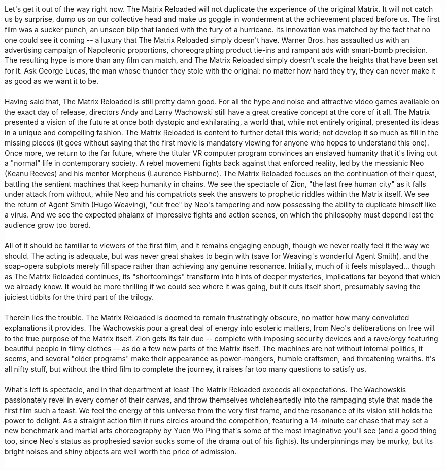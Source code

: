Let's get it out of the way right now. The Matrix Reloaded will not duplicate the experience of the original Matrix. It will not catch us by surprise, dump us on our collective head and make us goggle in wonderment at the achievement placed before us. The first film was a sucker punch, an unseen blip that landed with the fury of a hurricane. Its innovation was matched by the fact that no one could see it coming -- a luxury that The Matrix Reloaded simply doesn't have. Warner Bros. has assaulted us with an advertising campaign of Napoleonic proportions, choreographing product tie-ins and rampant ads with smart-bomb precision. The resulting hype is more than any film can match, and The Matrix Reloaded simply doesn't scale the heights that have been set for it. Ask George Lucas, the man whose thunder they stole with the original: no matter how hard they try, they can never make it as good as we want it to be.
<br>
<br>
Having said that, The Matrix Reloaded is still pretty damn good. For all the hype and noise and attractive video games available on the exact day of release, directors Andy and Larry Wachowski still have a great creative concept at the core of it all. The Matrix presented a vision of the future at once both dystopic and exhilarating, a world that, while not entirely original, presented its ideas in a unique and compelling fashion. The Matrix Reloaded is content to further detail this world; not develop it so much as fill in the missing pieces (it goes without saying that the first movie is mandatory viewing for anyone who hopes to understand this one). Once more, we return to the far future, where the titular VR computer program convinces an enslaved humanity that it's living out a "normal" life in contemporary society. A rebel movement fights back against that enforced reality, led by the messianic Neo (Keanu Reeves) and his mentor Morpheus (Laurence Fishburne). The Matrix Reloaded focuses on the continuation of their quest, battling the sentient machines that keep humanity in chains. We see the spectacle of Zion, "the last free human city" as it falls under attack from without, while Neo and his compatriots seek the answers to prophetic riddles within the Matrix itself. We see the return of Agent Smith (Hugo Weaving), "cut free" by Neo's tampering and now possessing the ability to duplicate himself like a virus. And we see the expected phalanx of impressive fights and action scenes, on which the philosophy must depend lest the audience grow too bored.
<br>
<br>
All of it should be familiar to viewers of the first film, and it remains engaging enough, though we never really feel it the way we should. The acting is adequate, but was never great shakes to begin with (save for Weaving's wonderful Agent Smith), and the soap-opera subplots merely fill space rather than achieving any genuine resonance. Initially, much of it feels misplayed... though as The Matrix Reloaded continues, its "shortcomings" transform into hints of deeper mysteries, implications far beyond that which we already know. It would be more thrilling if we could see where it was going, but it cuts itself short, presumably saving the juiciest tidbits for the third part of the trilogy.
<br>
<br>
Therein lies the trouble. The Matrix Reloaded is doomed to remain frustratingly obscure, no matter how many convoluted explanations it provides. The Wachowskis pour a great deal of energy into esoteric matters, from Neo's deliberations on free will to the true purpose of the Matrix itself. Zion gets its fair due -- complete with imposing security devices and a rave/orgy featuring beautiful people in filmy clothes -- as do a few new parts of the Matrix itself. The machines are not without internal politics, it seems, and several "older programs" make their appearance as power-mongers, humble craftsmen, and threatening wraiths. It's all nifty stuff, but without the third film to complete the journey, it raises far too many questions to satisfy us.
<br>
<br>
What's left is spectacle, and in that department at least The Matrix Reloaded exceeds all expectations. The Wachowskis passionately revel in every corner of their canvas, and throw themselves wholeheartedly into the rampaging style that made the first film such a feast. We feel the energy of this universe from the very first frame, and the resonance of its vision still holds the power to delight. As a straight action film it runs circles around the competition, featuring a 14-minute car chase that may set a new benchmark and martial arts choreography by Yuen Wo Ping that's some of the most imaginative you'll see (and a good thing too, since Neo's status as prophesied savior sucks some of the drama out of his fights). Its underpinnings may be murky, but its bright noises and shiny objects are well worth the price of admission.
<br>
<br>